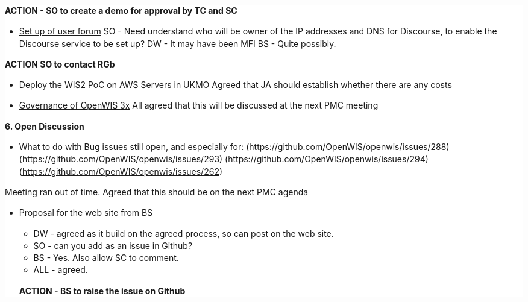   **ACTION - SO to create a demo for approval by TC and SC**

- [Set up of user forum](https://github.com/OpenWIS/openwis-documentation/issues/468)
  SO - Need understand who will be owner of the IP addresses and DNS for Discourse, to enable the Discourse service to be set up?
  DW - It may have been MFI
  BS - Quite possibly.

**ACTION SO to contact RGb**

- [Deploy the WIS2 PoC on AWS Servers in UKMO](https://github.com/OpenWIS/openwis-documentation/issues/448)
   Agreed that JA should establish whether there are any costs

- [Governance of OpenWIS 3x](https://github.com/OpenWIS/openwis-documentation/projects/8?add_cards_query=is%3Aopen)
All agreed that this will be discussed at the next PMC meeting

**6. Open Discussion**
  - What to do with Bug issues still open, and especially for:
    (https://github.com/OpenWIS/openwis/issues/288)
    (https://github.com/OpenWIS/openwis/issues/293)
    (https://github.com/OpenWIS/openwis/issues/294)
    (https://github.com/OpenWIS/openwis/issues/262)

  Meeting ran out of time.
    Agreed that this should be on the next PMC agenda

 - Proposal for the web site from BS
   - DW - agreed as it build on the agreed process, so can post on the web site.  
   - SO - can you add as an issue in Github?
   - BS - Yes. Also allow SC to comment.
   - ALL - agreed.

   **ACTION - BS to raise the issue on Github**
